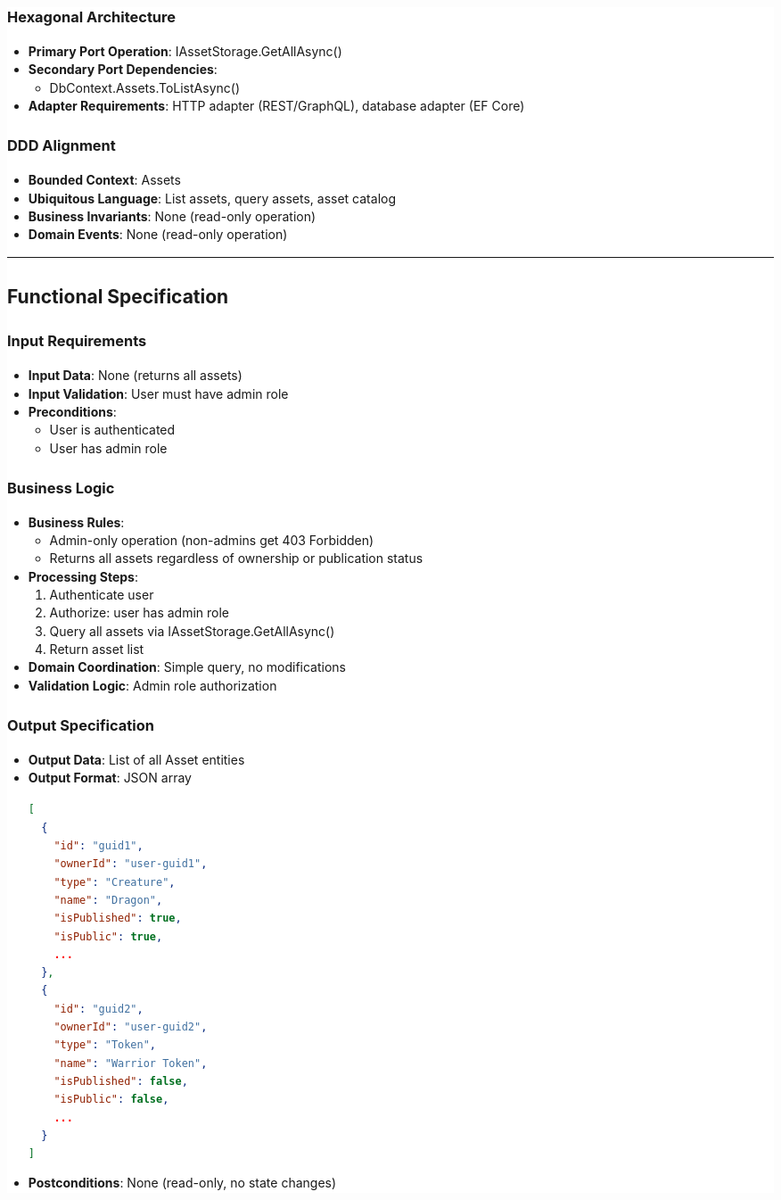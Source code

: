 ### Hexagonal Architecture
- **Primary Port Operation**: IAssetStorage.GetAllAsync()
- **Secondary Port Dependencies**:
  - DbContext.Assets.ToListAsync()
- **Adapter Requirements**: HTTP adapter (REST/GraphQL), database adapter (EF Core)

### DDD Alignment
- **Bounded Context**: Assets
- **Ubiquitous Language**: List assets, query assets, asset catalog
- **Business Invariants**: None (read-only operation)
- **Domain Events**: None (read-only operation)

---

## Functional Specification

### Input Requirements
- **Input Data**: None (returns all assets)
- **Input Validation**: User must have admin role
- **Preconditions**:
  - User is authenticated
  - User has admin role

### Business Logic
- **Business Rules**:
  - Admin-only operation (non-admins get 403 Forbidden)
  - Returns all assets regardless of ownership or publication status
- **Processing Steps**:
  1. Authenticate user
  2. Authorize: user has admin role
  3. Query all assets via IAssetStorage.GetAllAsync()
  4. Return asset list
- **Domain Coordination**: Simple query, no modifications
- **Validation Logic**: Admin role authorization

### Output Specification
- **Output Data**: List of all Asset entities
- **Output Format**: JSON array
  ```json
  [
    {
      "id": "guid1",
      "ownerId": "user-guid1",
      "type": "Creature",
      "name": "Dragon",
      "isPublished": true,
      "isPublic": true,
      ...
    },
    {
      "id": "guid2",
      "ownerId": "user-guid2",
      "type": "Token",
      "name": "Warrior Token",
      "isPublished": false,
      "isPublic": false,
      ...
    }
  ]
  ```
- **Postconditions**: None (read-only, no state changes)
